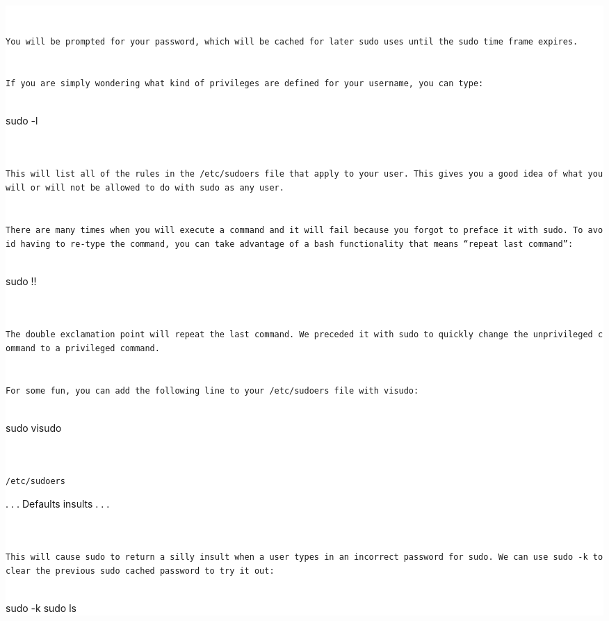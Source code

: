 
```


You will be prompted for your password, which will be cached for later sudo uses until the sudo time frame expires.


If you are simply wondering what kind of privileges are defined for your username, you can type:


```
sudo -l


```


This will list all of the rules in the /etc/sudoers file that apply to your user. This gives you a good idea of what you will or will not be allowed to do with sudo as any user.


There are many times when you will execute a command and it will fail because you forgot to preface it with sudo. To avoid having to re-type the command, you can take advantage of a bash functionality that means “repeat last command”:


```
sudo !!


```


The double exclamation point will repeat the last command. We preceded it with sudo to quickly change the unprivileged command to a privileged command.


For some fun, you can add the following line to your /etc/sudoers file with visudo:


```
sudo visudo


```


/etc/sudoers
```
. . .
Defaults	insults
. . .

```


This will cause sudo to return a silly insult when a user types in an incorrect password for sudo. We can use sudo -k to clear the previous sudo cached password to try it out:


```
sudo -k
sudo ls
